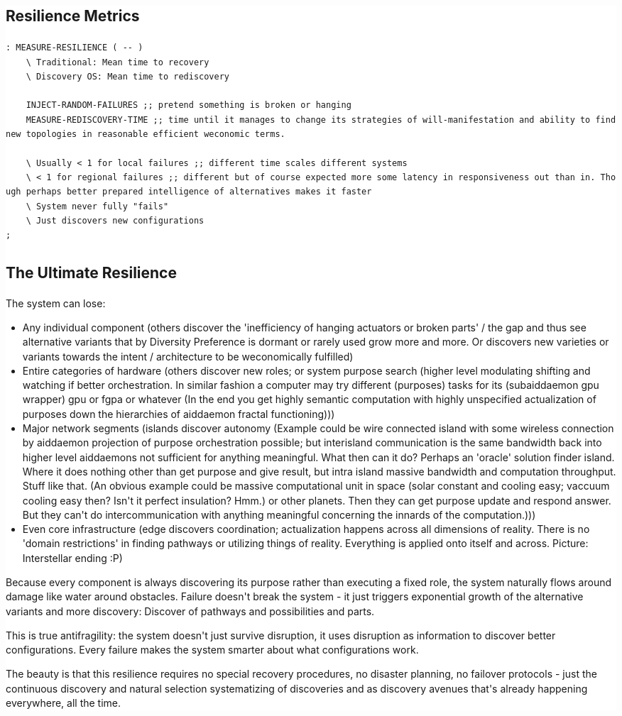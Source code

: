 ## Resilience Metrics

```forth
: MEASURE-RESILIENCE ( -- )
    \ Traditional: Mean time to recovery
    \ Discovery OS: Mean time to rediscovery
    
    INJECT-RANDOM-FAILURES ;; pretend something is broken or hanging
    MEASURE-REDISCOVERY-TIME ;; time until it manages to change its strategies of will-manifestation and ability to find new topologies in reasonable efficient weconomic terms.
    
    \ Usually < 1 for local failures ;; different time scales different systems
    \ < 1 for regional failures ;; different but of course expected more some latency in responsiveness out than in. Though perhaps better prepared intelligence of alternatives makes it faster
    \ System never fully "fails"
    \ Just discovers new configurations
;
```

## The Ultimate Resilience

The system can lose:
- Any individual component (others discover the 'inefficiency of hanging actuators or broken parts' / the gap and thus see alternative variants that by Diversity Preference is dormant or rarely used grow more and more. Or discovers new varieties or variants towards the intent / architecture to be weconomically fulfilled)
- Entire categories of hardware (others discover new roles; or system purpose search (higher level modulating shifting and watching if better orchestration. In similar fashion a computer may try different (purposes) tasks for its (subaiddaemon gpu wrapper) gpu or fgpa or whatever (In the end you get highly semantic computation with highly unspecified actualization of purposes down the hierarchies of aiddaemon fractal functioning)))
- Major network segments (islands discover autonomy (Example could be wire connected island with some wireless connection by aiddaemon projection of purpose orchestration possible; but interisland communication is the same bandwidth back into higher level aiddaemons not sufficient for anything meaningful. What then can it do? Perhaps an 'oracle' solution finder island. Where it does nothing other than get purpose and give result, but intra island massive bandwidth and computation throughput. Stuff like that. (An obvious example could be massive computational unit in space (solar constant and cooling easy; vaccuum cooling easy then? Isn't it perfect insulation? Hmm.) or other planets. Then they can get purpose update and respond answer. But they can't do intercommunication with anything meaningful concerning the innards of the computation.)))
- Even core infrastructure (edge discovers coordination; actualization happens across all dimensions of reality. There is no 'domain restrictions' in finding pathways or utilizing things of reality. Everything is applied onto itself and across. Picture: Interstellar ending :P)

Because every component is always discovering its purpose rather than executing a fixed role, the system naturally flows around damage like water around obstacles. Failure doesn't break the system - it just triggers exponential growth of the alternative variants and more discovery: Discover of pathways and possibilities and parts.

This is true antifragility: the system doesn't just survive disruption, it uses disruption as information to discover better configurations. Every failure makes the system smarter about what configurations work.

The beauty is that this resilience requires no special recovery procedures, no disaster planning, no failover protocols - just the continuous discovery and natural selection systematizing of discoveries and as discovery avenues that's already happening everywhere, all the time.
